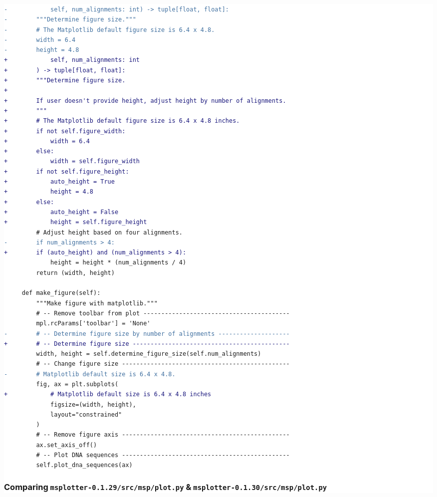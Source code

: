 ```diff
-            self, num_alignments: int) -> tuple[float, float]:
-        """Determine figure size."""
-        # The Matplotlib default figure size is 6.4 x 4.8.
-        width = 6.4
-        height = 4.8
+            self, num_alignments: int
+        ) -> tuple[float, float]:
+        """Determine figure size.
+
+        If user doesn't provide height, adjust height by number of alignments.
+        """
+        # The Matplotlib default figure size is 6.4 x 4.8 inches.
+        if not self.figure_width:
+            width = 6.4
+        else:
+            width = self.figure_width
+        if not self.figure_height:
+            auto_height = True
+            height = 4.8
+        else:
+            auto_height = False
+            height = self.figure_height
         # Adjust height based on four alignments.
-        if num_alignments > 4:
+        if (auto_height) and (num_alignments > 4):
             height = height * (num_alignments / 4)
         return (width, height)
 
     def make_figure(self):
         """Make figure with matplotlib."""
         # -- Remove toolbar from plot -----------------------------------------
         mpl.rcParams['toolbar'] = 'None'
-        # -- Determine figure size by number of alignments --------------------
+        # -- Determine figure size --------------------------------------------
         width, height = self.determine_figure_size(self.num_alignments)
         # -- Change figure size -----------------------------------------------
-        # Matplotlib default size is 6.4 x 4.8.
         fig, ax = plt.subplots(
+            # Matplotlib default size is 6.4 x 4.8 inches
             figsize=(width, height),
             layout="constrained"
         )
         # -- Remove figure axis -----------------------------------------------
         ax.set_axis_off()
         # -- Plot DNA sequences -----------------------------------------------
         self.plot_dna_sequences(ax)
```

### Comparing `msplotter-0.1.29/src/msp/plot.py` & `msplotter-0.1.30/src/msp/plot.py`

